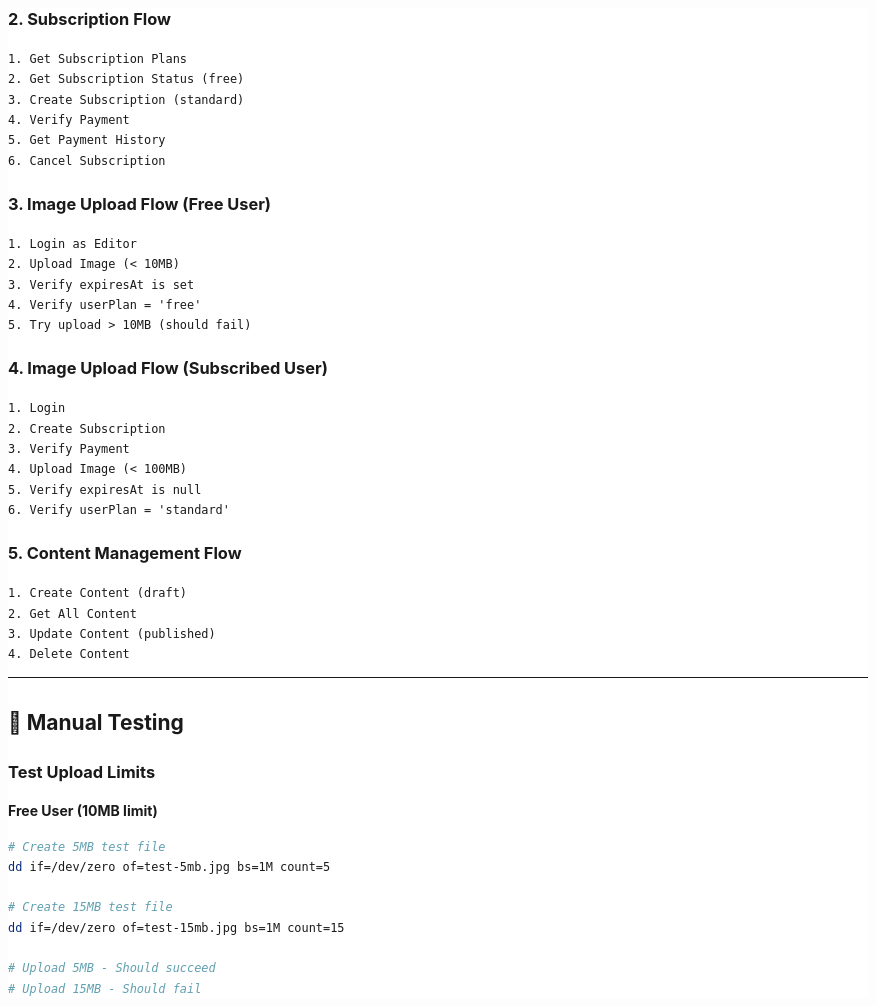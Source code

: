 ### 2. Subscription Flow
```
1. Get Subscription Plans
2. Get Subscription Status (free)
3. Create Subscription (standard)
4. Verify Payment
5. Get Payment History
6. Cancel Subscription
```

### 3. Image Upload Flow (Free User)
```
1. Login as Editor
2. Upload Image (< 10MB)
3. Verify expiresAt is set
4. Verify userPlan = 'free'
5. Try upload > 10MB (should fail)
```

### 4. Image Upload Flow (Subscribed User)
```
1. Login
2. Create Subscription
3. Verify Payment
4. Upload Image (< 100MB)
5. Verify expiresAt is null
6. Verify userPlan = 'standard'
```

### 5. Content Management Flow
```
1. Create Content (draft)
2. Get All Content
3. Update Content (published)
4. Delete Content
```

---

## 📝 Manual Testing

### Test Upload Limits

**Free User (10MB limit)**
```bash
# Create 5MB test file
dd if=/dev/zero of=test-5mb.jpg bs=1M count=5

# Create 15MB test file
dd if=/dev/zero of=test-15mb.jpg bs=1M count=15

# Upload 5MB - Should succeed
# Upload 15MB - Should fail
```
